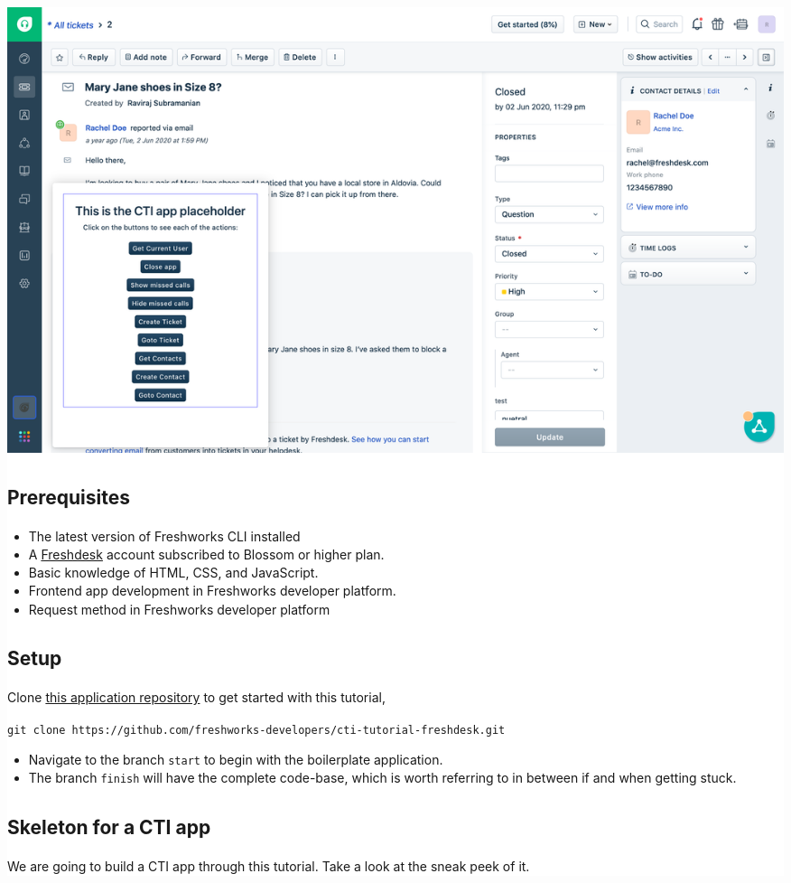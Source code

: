 ![alt_text](assets/cti-app.png "CTI app sneak peek")

## Prerequisites

* The latest version of Freshworks CLI installed
* A [Freshdesk](https://freshdesk.com/signup) account subscribed to Blossom or higher plan.
* Basic knowledge of HTML, CSS, and JavaScript.
* Frontend app development in Freshworks developer platform.
* Request method in Freshworks developer platform

## Setup

Clone [this application repository](https://github.com/freshworks-developers/serverless-events-freshdesk) to get started with this tutorial,

```shell
git clone https://github.com/freshworks-developers/cti-tutorial-freshdesk.git

```

* Navigate to the branch `start` to begin with the boilerplate application.
* The branch `finish` will have the complete code-base, which is worth referring to in between if and when getting stuck.

## Skeleton for a CTI app

We are going to build a CTI app through this tutorial. Take a look at the sneak peek of it.
